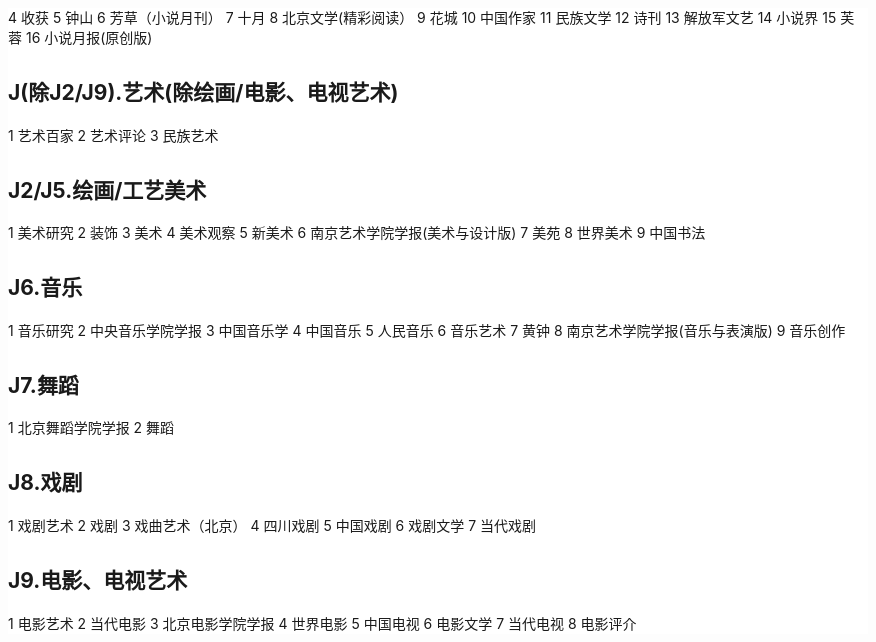 4	收获
5	钟山
6	芳草（小说月刊）
7	十月
8	北京文学(精彩阅读）
9	花城
10	中国作家
11	民族文学
12	诗刊
13	解放军文艺
14	小说界
15	芙蓉
16	小说月报(原创版)
## J(除J2/J9).艺术(除绘画/电影、电视艺术)
1	艺术百家
2	艺术评论
3	民族艺术
## J2/J5.绘画/工艺美术
1	美术研究
2	装饰
3	美术
4	美术观察
5	新美术
6	南京艺术学院学报(美术与设计版)
7	美苑
8	世界美术
9	中国书法
## J6.音乐
1	音乐研究
2	中央音乐学院学报
3	中国音乐学
4	中国音乐
5	人民音乐
6	音乐艺术
7	黄钟
8	南京艺术学院学报(音乐与表演版)
9	音乐创作
## J7.舞蹈
1	北京舞蹈学院学报
2	舞蹈
## J8.戏剧
1	戏剧艺术
2	戏剧
3	戏曲艺术（北京）
4	四川戏剧
5	中国戏剧
6	戏剧文学
7	当代戏剧
## J9.电影、电视艺术
1	电影艺术
2	当代电影
3	北京电影学院学报
4	世界电影
5	中国电视
6	电影文学
7	当代电视
8	电影评介